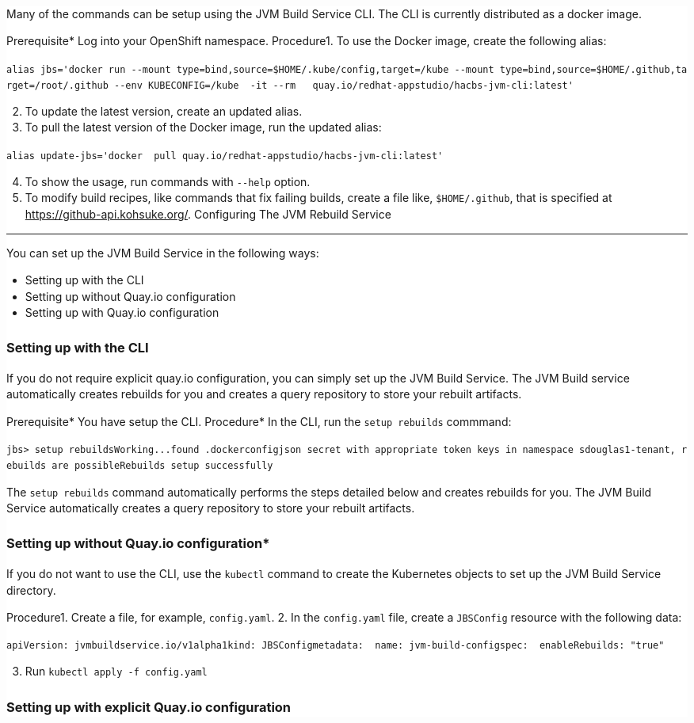 Many of the commands can be setup using the JVM Build Service CLI. The CLI is currently distributed as a docker image.

Prerequisite* Log into your OpenShift namespace.
Procedure1. To use the Docker image, create the following alias:


```
alias jbs='docker run --mount type=bind,source=$HOME/.kube/config,target=/kube --mount type=bind,source=$HOME/.github,target=/root/.github --env KUBECONFIG=/kube  -it --rm   quay.io/redhat-appstudio/hacbs-jvm-cli:latest'
```
2. To update the latest version, create an updated alias.
3. To pull the latest version of the Docker image, run the updated alias:


```
alias update-jbs='docker  pull quay.io/redhat-appstudio/hacbs-jvm-cli:latest'
```
4. To show the usage, run commands with `--help` option.
5. To modify build recipes, like commands that fix failing builds, create a file like, `$HOME/.github`, that is specified at <https://github-api.kohsuke.org/>.
Configuring The JVM Rebuild Service
-----------------------------------

You can set up the JVM Build Service in the following ways:

* Setting up with the CLI
* Setting up without Quay.io configuration
* Setting up with Quay.io configuration
### Setting up with the CLI

If you do not require explicit quay.io configuration, you can simply set up the JVM Build Service. The JVM Build service automatically creates rebuilds for you and creates a query repository to store your rebuilt artifacts.

Prerequisite* You have setup the CLI.
Procedure* In the CLI, run the `setup rebuilds` commmand:

```
jbs> setup rebuildsWorking...found .dockerconfigjson secret with appropriate token keys in namespace sdouglas1-tenant, rebuilds are possibleRebuilds setup successfully
```
The `setup rebuilds` command automatically performs the steps detailed below and creates rebuilds for you. The JVM Build Service automatically creates a query repository to store your rebuilt artifacts.

### Setting up without Quay.io configuration\*

If you do not want to use the CLI, use the `kubectl` command to create the Kubernetes objects to set up the JVM Build Service directory.

Procedure1. Create a file, for example, `config.yaml`.
2. In the `config.yaml` file, create a `JBSConfig` resource with the following data:


```
apiVersion: jvmbuildservice.io/v1alpha1kind: JBSConfigmetadata:  name: jvm-build-configspec:  enableRebuilds: "true"
```
3. Run `kubectl apply -f config.yaml`
### Setting up with explicit Quay.io configuration
